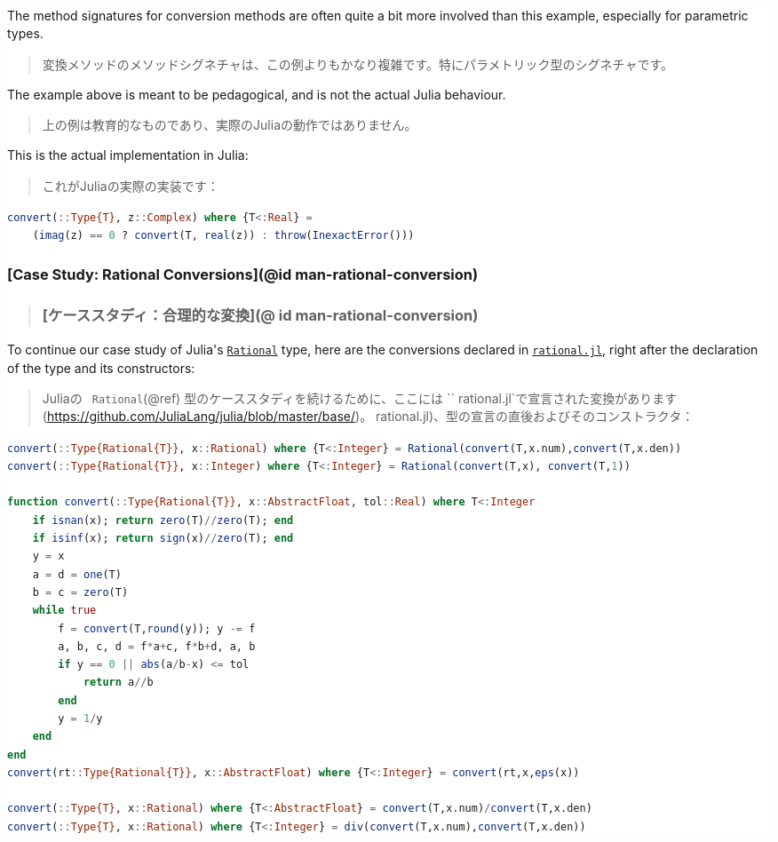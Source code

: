 
The method signatures for conversion methods are often quite a bit more involved than this example, especially for parametric types.
> 変換メソッドのメソッドシグネチャは、この例よりもかなり複雑です。特にパラメトリック型のシグネチャです。


The example above is meant to be pedagogical, and is not the actual Julia behaviour.
> 上の例は教育的なものであり、実際のJuliaの動作ではありません。


This is the actual implementation in Julia:
> これがJuliaの実際の実装です：


```julia
convert(::Type{T}, z::Complex) where {T<:Real} =
    (imag(z) == 0 ? convert(T, real(z)) : throw(InexactError()))
```



### [Case Study: Rational Conversions](@id man-rational-conversion)

> ### [ケーススタディ：合理的な変換](@ id man-rational-conversion)



To continue our case study of Julia's [`Rational`](@ref) type, here are the conversions declared in [`rational.jl`](https://github.com/JuliaLang/julia/blob/master/base/rational.jl), right after the declaration of the type and its constructors:
> Juliaの `` Rational``(@ref) 型のケーススタディを続けるために、ここには `` rational.jl`で宣言された変換があります(https://github.com/JuliaLang/julia/blob/master/base/)。 rational.jl)、型の宣言の直後およびそのコンストラクタ：


```julia
convert(::Type{Rational{T}}, x::Rational) where {T<:Integer} = Rational(convert(T,x.num),convert(T,x.den))
convert(::Type{Rational{T}}, x::Integer) where {T<:Integer} = Rational(convert(T,x), convert(T,1))

function convert(::Type{Rational{T}}, x::AbstractFloat, tol::Real) where T<:Integer
    if isnan(x); return zero(T)//zero(T); end
    if isinf(x); return sign(x)//zero(T); end
    y = x
    a = d = one(T)
    b = c = zero(T)
    while true
        f = convert(T,round(y)); y -= f
        a, b, c, d = f*a+c, f*b+d, a, b
        if y == 0 || abs(a/b-x) <= tol
            return a//b
        end
        y = 1/y
    end
end
convert(rt::Type{Rational{T}}, x::AbstractFloat) where {T<:Integer} = convert(rt,x,eps(x))

convert(::Type{T}, x::Rational) where {T<:AbstractFloat} = convert(T,x.num)/convert(T,x.den)
convert(::Type{T}, x::Rational) where {T<:Integer} = div(convert(T,x.num),convert(T,x.den))
```
